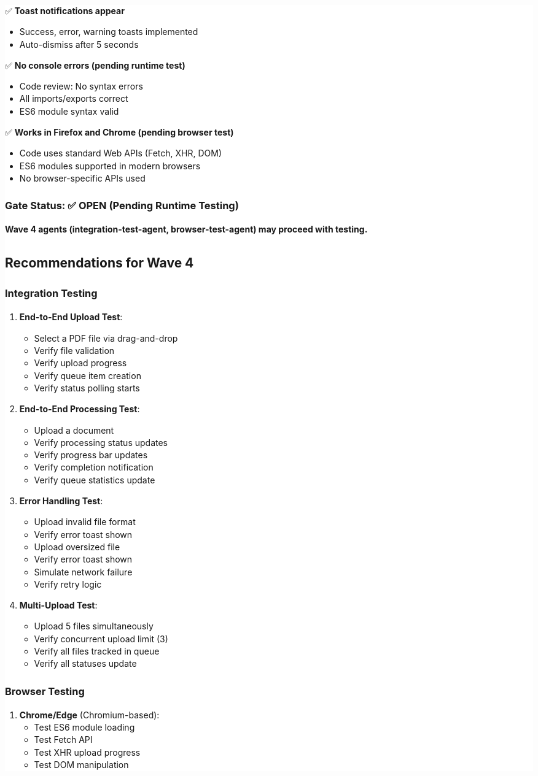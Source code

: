 ✅ **Toast notifications appear**
- Success, error, warning toasts implemented
- Auto-dismiss after 5 seconds

✅ **No console errors (pending runtime test)**
- Code review: No syntax errors
- All imports/exports correct
- ES6 module syntax valid

✅ **Works in Firefox and Chrome (pending browser test)**
- Code uses standard Web APIs (Fetch, XHR, DOM)
- ES6 modules supported in modern browsers
- No browser-specific APIs used

### Gate Status: ✅ OPEN (Pending Runtime Testing)

**Wave 4 agents (integration-test-agent, browser-test-agent) may proceed with testing.**

## Recommendations for Wave 4

### Integration Testing

1. **End-to-End Upload Test**:
   - Select a PDF file via drag-and-drop
   - Verify file validation
   - Verify upload progress
   - Verify queue item creation
   - Verify status polling starts

2. **End-to-End Processing Test**:
   - Upload a document
   - Verify processing status updates
   - Verify progress bar updates
   - Verify completion notification
   - Verify queue statistics update

3. **Error Handling Test**:
   - Upload invalid file format
   - Verify error toast shown
   - Upload oversized file
   - Verify error toast shown
   - Simulate network failure
   - Verify retry logic

4. **Multi-Upload Test**:
   - Upload 5 files simultaneously
   - Verify concurrent upload limit (3)
   - Verify all files tracked in queue
   - Verify all statuses update

### Browser Testing

1. **Chrome/Edge** (Chromium-based):
   - Test ES6 module loading
   - Test Fetch API
   - Test XHR upload progress
   - Test DOM manipulation

